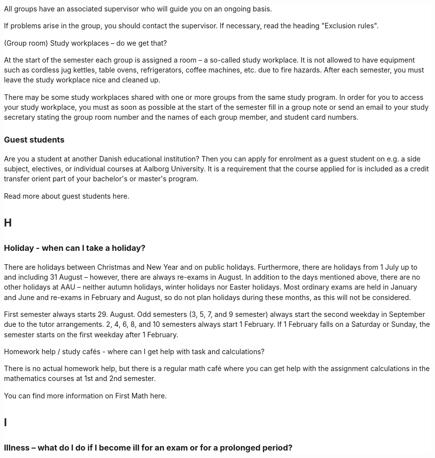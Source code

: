 All groups have an associated supervisor who will guide you on an ongoing basis.

If problems arise in the group, you should contact the supervisor. 
If necessary, read the heading "Exclusion rules".

(Group room) Study workplaces – do we get that?

At the start of the semester each group is assigned a room – a so-called study workplace. It is not allowed to have equipment such as cordless jug kettles, table ovens, refrigerators, coffee machines, etc. due to fire hazards. After each semester, you must leave the study workplace nice and cleaned up.

There may be some study workplaces shared with one or more groups from the same study program.
In order for you to access your study workplace, you must as soon as possible at the start of the semester fill in a group note or send an email to your study secretary stating the group room number and the names of each group member, and student card numbers.

### Guest students

Are you a student at another Danish educational institution? Then you can apply for enrolment as a guest student on e.g. a side subject, electives, or individual courses at Aalborg University. It is a requirement that the course applied for is included as a credit transfer orient part of your bachelor's or master's program.

Read more about guest students here.

## H

### Holiday - when can I take a holiday?

There are holidays between Christmas and New Year and on public holidays. Furthermore, there are holidays from 1 July up to and including 31 August – however, there are always re-exams in August. 
In addition to the days mentioned above, there are no other holidays at AAU – neither autumn holidays, winter holidays nor Easter holidays.
Most ordinary exams are held in January and June and re-exams in February and August, so do not plan holidays during these months, as this will not be considered.

First semester always starts 29. August.
Odd semesters (3, 5, 7, and 9 semester) always start the second weekday in September due to the tutor arrangements. 2, 4, 6, 8, and 10 semesters always start 1 February. If 1 February falls on a Saturday or Sunday, the semester starts on the first weekday after 1 February.

Homework help / study cafés - where can I get help with task and calculations?

There is no actual homework help, but there is a regular math café where you can get help with the assignment calculations in the mathematics courses at 1st and 2nd semester.

You can find more information on First Math here.

## I

### Illness – what do I do if I become ill for an exam or for a prolonged period?
